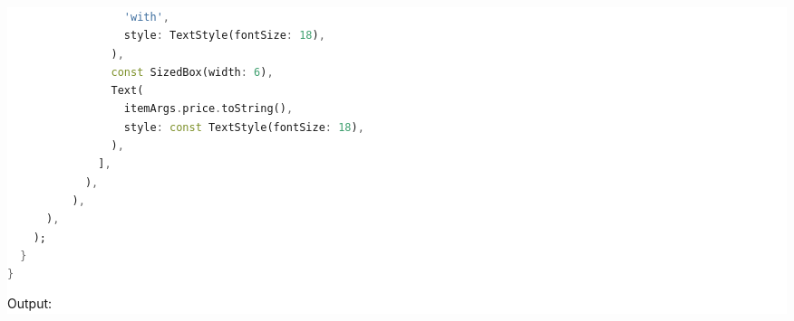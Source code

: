 ```dart
                  'with',
                  style: TextStyle(fontSize: 18),
                ),
                const SizedBox(width: 6),
                Text(
                  itemArgs.price.toString(),
                  style: const TextStyle(fontSize: 18),
                ),
              ],
            ),
          ),
      ),
    );
  }
}
```

Output:</br>